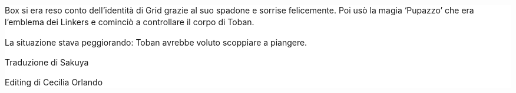 
Box si era reso conto dell’identità di Grid grazie al suo spadone e sorrise felicemente. Poi usò la magia ‘Pupazzo’ che era l’emblema dei Linkers e cominciò a controllare il corpo di Toban. 


La situazione stava peggiorando: Toban avrebbe voluto scoppiare a piangere. 






Traduzione di Sakuya


Editing di Cecilia Orlando
                                


                                



